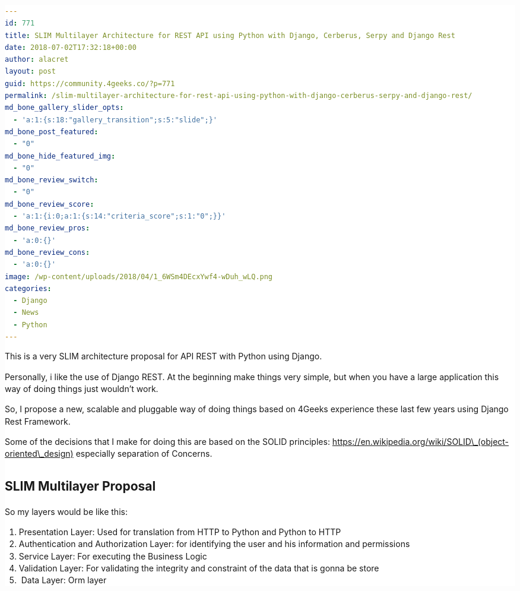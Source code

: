 ```yaml
---
id: 771
title: SLIM Multilayer Architecture for REST API using Python with Django, Cerberus, Serpy and Django Rest
date: 2018-07-02T17:32:18+00:00
author: alacret
layout: post
guid: https://community.4geeks.co/?p=771
permalink: /slim-multilayer-architecture-for-rest-api-using-python-with-django-cerberus-serpy-and-django-rest/
md_bone_gallery_slider_opts:
  - 'a:1:{s:18:"gallery_transition";s:5:"slide";}'
md_bone_post_featured:
  - "0"
md_bone_hide_featured_img:
  - "0"
md_bone_review_switch:
  - "0"
md_bone_review_score:
  - 'a:1:{i:0;a:1:{s:14:"criteria_score";s:1:"0";}}'
md_bone_review_pros:
  - 'a:0:{}'
md_bone_review_cons:
  - 'a:0:{}'
image: /wp-content/uploads/2018/04/1_6WSm4DEcxYwf4-wDuh_wLQ.png
categories:
  - Django
  - News
  - Python
---
```

This is a very SLIM architecture proposal for API REST with Python using Django.

Personally, i like the use of Django REST. At the beginning make things very simple, but when you have a large application this way of doing things just wouldn&#8217;t work.

So, I propose a new, scalable and pluggable way of doing things based on 4Geeks experience these last few years using Django Rest Framework.

Some of the decisions that I make for doing this are based on the SOLID principles: https://en.wikipedia.org/wiki/SOLID\_(object-oriented\_design) especially separation of Concerns.

## SLIM Multilayer Proposal

So my layers would be like this:

  1. Presentation Layer: Used for translation from HTTP to Python and Python to HTTP
  2. Authentication and Authorization Layer: for identifying the user and his information and permissions
  3. Service Layer: For executing the Business Logic
  4. Validation Layer: For validating the integrity and constraint of the data that is gonna be store
  5.  Data Layer: Orm layer
